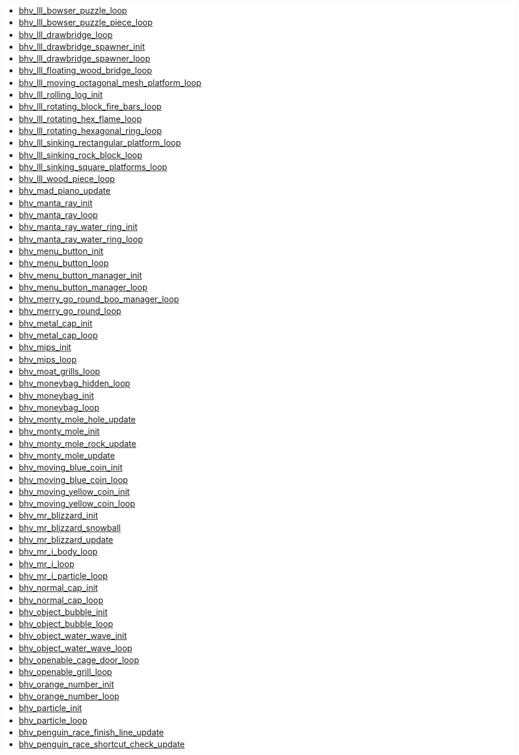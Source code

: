    - [bhv_lll_bowser_puzzle_loop](functions-2.md#bhv_lll_bowser_puzzle_loop)
   - [bhv_lll_bowser_puzzle_piece_loop](functions-2.md#bhv_lll_bowser_puzzle_piece_loop)
   - [bhv_lll_drawbridge_loop](functions-2.md#bhv_lll_drawbridge_loop)
   - [bhv_lll_drawbridge_spawner_init](functions-2.md#bhv_lll_drawbridge_spawner_init)
   - [bhv_lll_drawbridge_spawner_loop](functions-2.md#bhv_lll_drawbridge_spawner_loop)
   - [bhv_lll_floating_wood_bridge_loop](functions-2.md#bhv_lll_floating_wood_bridge_loop)
   - [bhv_lll_moving_octagonal_mesh_platform_loop](functions-2.md#bhv_lll_moving_octagonal_mesh_platform_loop)
   - [bhv_lll_rolling_log_init](functions-2.md#bhv_lll_rolling_log_init)
   - [bhv_lll_rotating_block_fire_bars_loop](functions-2.md#bhv_lll_rotating_block_fire_bars_loop)
   - [bhv_lll_rotating_hex_flame_loop](functions-2.md#bhv_lll_rotating_hex_flame_loop)
   - [bhv_lll_rotating_hexagonal_ring_loop](functions-2.md#bhv_lll_rotating_hexagonal_ring_loop)
   - [bhv_lll_sinking_rectangular_platform_loop](functions-2.md#bhv_lll_sinking_rectangular_platform_loop)
   - [bhv_lll_sinking_rock_block_loop](functions-2.md#bhv_lll_sinking_rock_block_loop)
   - [bhv_lll_sinking_square_platforms_loop](functions-2.md#bhv_lll_sinking_square_platforms_loop)
   - [bhv_lll_wood_piece_loop](functions-2.md#bhv_lll_wood_piece_loop)
   - [bhv_mad_piano_update](functions-2.md#bhv_mad_piano_update)
   - [bhv_manta_ray_init](functions-2.md#bhv_manta_ray_init)
   - [bhv_manta_ray_loop](functions-2.md#bhv_manta_ray_loop)
   - [bhv_manta_ray_water_ring_init](functions-2.md#bhv_manta_ray_water_ring_init)
   - [bhv_manta_ray_water_ring_loop](functions-2.md#bhv_manta_ray_water_ring_loop)
   - [bhv_menu_button_init](functions-2.md#bhv_menu_button_init)
   - [bhv_menu_button_loop](functions-2.md#bhv_menu_button_loop)
   - [bhv_menu_button_manager_init](functions-2.md#bhv_menu_button_manager_init)
   - [bhv_menu_button_manager_loop](functions-2.md#bhv_menu_button_manager_loop)
   - [bhv_merry_go_round_boo_manager_loop](functions-2.md#bhv_merry_go_round_boo_manager_loop)
   - [bhv_merry_go_round_loop](functions-2.md#bhv_merry_go_round_loop)
   - [bhv_metal_cap_init](functions-2.md#bhv_metal_cap_init)
   - [bhv_metal_cap_loop](functions-2.md#bhv_metal_cap_loop)
   - [bhv_mips_init](functions-2.md#bhv_mips_init)
   - [bhv_mips_loop](functions-2.md#bhv_mips_loop)
   - [bhv_moat_grills_loop](functions-2.md#bhv_moat_grills_loop)
   - [bhv_moneybag_hidden_loop](functions-2.md#bhv_moneybag_hidden_loop)
   - [bhv_moneybag_init](functions-2.md#bhv_moneybag_init)
   - [bhv_moneybag_loop](functions-2.md#bhv_moneybag_loop)
   - [bhv_monty_mole_hole_update](functions-2.md#bhv_monty_mole_hole_update)
   - [bhv_monty_mole_init](functions-2.md#bhv_monty_mole_init)
   - [bhv_monty_mole_rock_update](functions-2.md#bhv_monty_mole_rock_update)
   - [bhv_monty_mole_update](functions-2.md#bhv_monty_mole_update)
   - [bhv_moving_blue_coin_init](functions-2.md#bhv_moving_blue_coin_init)
   - [bhv_moving_blue_coin_loop](functions-2.md#bhv_moving_blue_coin_loop)
   - [bhv_moving_yellow_coin_init](functions-2.md#bhv_moving_yellow_coin_init)
   - [bhv_moving_yellow_coin_loop](functions-2.md#bhv_moving_yellow_coin_loop)
   - [bhv_mr_blizzard_init](functions-2.md#bhv_mr_blizzard_init)
   - [bhv_mr_blizzard_snowball](functions-2.md#bhv_mr_blizzard_snowball)
   - [bhv_mr_blizzard_update](functions-2.md#bhv_mr_blizzard_update)
   - [bhv_mr_i_body_loop](functions-2.md#bhv_mr_i_body_loop)
   - [bhv_mr_i_loop](functions-2.md#bhv_mr_i_loop)
   - [bhv_mr_i_particle_loop](functions-2.md#bhv_mr_i_particle_loop)
   - [bhv_normal_cap_init](functions-2.md#bhv_normal_cap_init)
   - [bhv_normal_cap_loop](functions-2.md#bhv_normal_cap_loop)
   - [bhv_object_bubble_init](functions-2.md#bhv_object_bubble_init)
   - [bhv_object_bubble_loop](functions-2.md#bhv_object_bubble_loop)
   - [bhv_object_water_wave_init](functions-2.md#bhv_object_water_wave_init)
   - [bhv_object_water_wave_loop](functions-2.md#bhv_object_water_wave_loop)
   - [bhv_openable_cage_door_loop](functions-2.md#bhv_openable_cage_door_loop)
   - [bhv_openable_grill_loop](functions-2.md#bhv_openable_grill_loop)
   - [bhv_orange_number_init](functions-2.md#bhv_orange_number_init)
   - [bhv_orange_number_loop](functions-2.md#bhv_orange_number_loop)
   - [bhv_particle_init](functions-2.md#bhv_particle_init)
   - [bhv_particle_loop](functions-2.md#bhv_particle_loop)
   - [bhv_penguin_race_finish_line_update](functions-2.md#bhv_penguin_race_finish_line_update)
   - [bhv_penguin_race_shortcut_check_update](functions-2.md#bhv_penguin_race_shortcut_check_update)